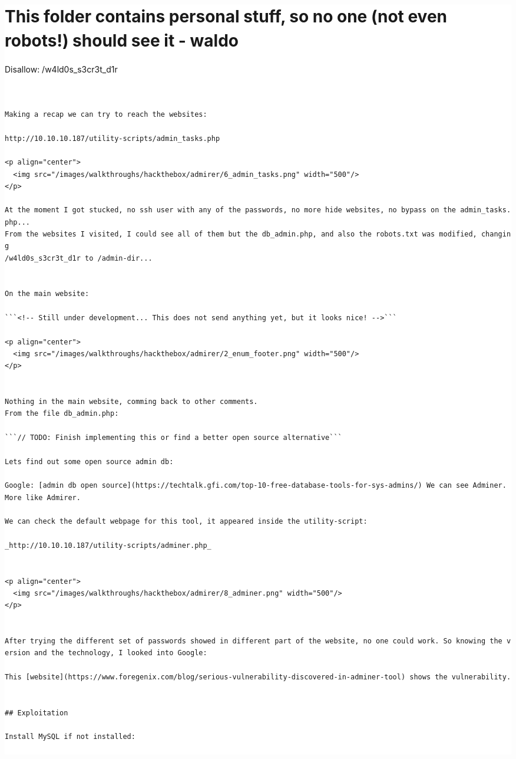 # This folder contains personal stuff, so no one (not even robots!) should see it - waldo
Disallow: /w4ld0s_s3cr3t_d1r
```


Making a recap we can try to reach the websites:

http://10.10.10.187/utility-scripts/admin_tasks.php

<p align="center">
  <img src="/images/walkthroughs/hackthebox/admirer/6_admin_tasks.png" width="500"/>
</p>

At the moment I got stucked, no ssh user with any of the passwords, no more hide websites, no bypass on the admin_tasks.php...
From the websites I visited, I could see all of them but the db_admin.php, and also the robots.txt was modified, changing 
/w4ld0s_s3cr3t_d1r to /admin-dir...


On the main website:

```<!-- Still under development... This does not send anything yet, but it looks nice! -->```

<p align="center">
  <img src="/images/walkthroughs/hackthebox/admirer/2_enum_footer.png" width="500"/>
</p>


Nothing in the main website, comming back to other comments.
From the file db_admin.php:

```// TODO: Finish implementing this or find a better open source alternative```

Lets find out some open source admin db:

Google: [admin db open source](https://techtalk.gfi.com/top-10-free-database-tools-for-sys-admins/) We can see Adminer. More like Admirer.

We can check the default webpage for this tool, it appeared inside the utility-script:

_http://10.10.10.187/utility-scripts/adminer.php_


<p align="center">
  <img src="/images/walkthroughs/hackthebox/admirer/8_adminer.png" width="500"/>
</p>


After trying the different set of passwords showed in different part of the website, no one could work. So knowing the version and the technology, I looked into Google:

This [website](https://www.foregenix.com/blog/serious-vulnerability-discovered-in-adminer-tool) shows the vulnerability.


## Exploitation

Install MySQL if not installed:


```
